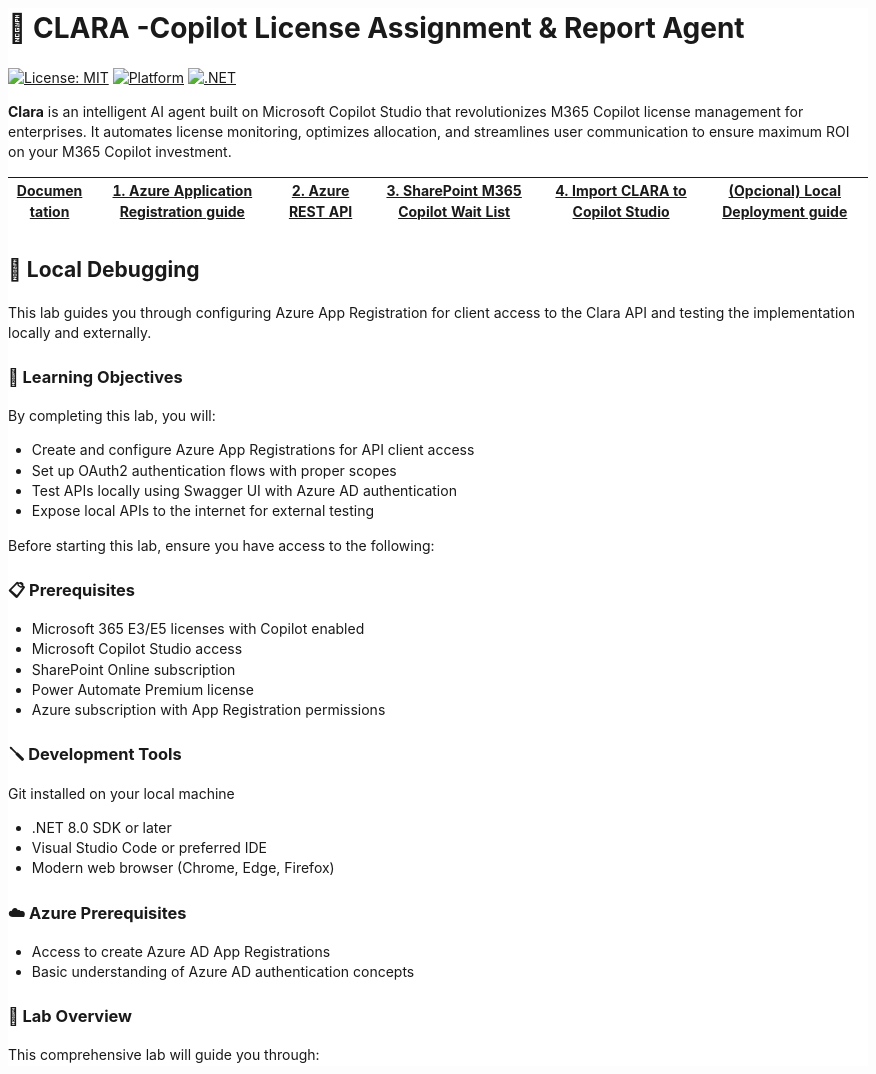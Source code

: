 # 👧 CLARA -Copilot License Assignment & Report Agent

[![License: MIT](https://img.shields.io/badge/License-MIT-yellow.svg)](https://opensource.org/licenses/MIT)
[![Platform](https://img.shields.io/badge/Platform-Microsoft%20Copilot%20Studio-blue)](https://copilotstudio.microsoft.com/)
[![.NET](https://img.shields.io/badge/.NET-REST%20API-purple)](https://dotnet.microsoft.com/)

**Clara** is an intelligent AI agent built on Microsoft Copilot Studio that revolutionizes M365 Copilot license management for enterprises. It automates license monitoring, optimizes allocation, and streamlines user communication to ensure maximum ROI on your M365 Copilot investment.

| [Documentation](https://github.com/luishdemetrio/clara-copilot-agent) |  [1. Azure Application Registration guide ](https://github.com/luishdemetrio/clara-copilot-agent/blob/main/docs/azure_deployment.md)  | [2. Azure REST API](https://github.com/luishdemetrio/clara-copilot-agent/blob/main/docs/appservice_deployment.md) |[3. SharePoint M365 Copilot Wait List](https://github.com/luishdemetrio/clara-copilot-agent/blob/main/docs/sharepoint_deployment.md) |[4. Import CLARA to Copilot Studio](https://github.com/luishdemetrio/clara-copilot-agent/blob/main/docs/import_clara.md) | [(Opcional) Local Deployment guide ](https://github.com/luishdemetrio/clara-copilot-agent/blob/main/docs/local_deployment.md)
| ---- | ---- | ---- |  ---- | ---- | ---- |  

## 🚀  Local Debugging
This lab guides you through configuring Azure App Registration for client access to the Clara API and testing the implementation locally and externally.

### 🎯 Learning Objectives
By completing this lab, you will:

* Create and configure Azure App Registrations for API client access
* Set up OAuth2 authentication flows with proper scopes
* Test APIs locally using Swagger UI with Azure AD authentication
* Expose local APIs to the internet for external testing


Before starting this lab, ensure you have access to the following:

### 📋 Prerequisites

- Microsoft 365 E3/E5 licenses with Copilot enabled
- Microsoft Copilot Studio access
- SharePoint Online subscription
- Power Automate Premium license
- Azure subscription with App Registration permissions


### 🪛 Development Tools

Git installed on your local machine
* .NET 8.0 SDK or later
* Visual Studio Code or preferred IDE
* Modern web browser (Chrome, Edge, Firefox)

### ☁️ Azure Prerequisites

* Access to create Azure AD App Registrations
* Basic understanding of Azure AD authentication concepts

### 🎯 Lab Overview
This comprehensive lab will guide you through:
